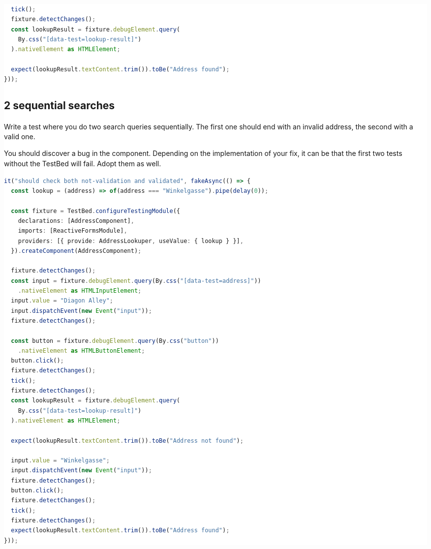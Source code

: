 ```typescript
  tick();
  fixture.detectChanges();
  const lookupResult = fixture.debugElement.query(
    By.css("[data-test=lookup-result]")
  ).nativeElement as HTMLElement;

  expect(lookupResult.textContent.trim()).toBe("Address found");
}));
```

## 2 sequential searches

Write a test where you do two search queries sequentially. The first one should end with an invalid address, the second with a valid one.

You should discover a bug in the component. Depending on the implementation of your fix, it can be that the first two tests without the TestBed will fail. Adopt them as well.

```typescript
it("should check both not-validation and validated", fakeAsync(() => {
  const lookup = (address) => of(address === "Winkelgasse").pipe(delay(0));

  const fixture = TestBed.configureTestingModule({
    declarations: [AddressComponent],
    imports: [ReactiveFormsModule],
    providers: [{ provide: AddressLookuper, useValue: { lookup } }],
  }).createComponent(AddressComponent);

  fixture.detectChanges();
  const input = fixture.debugElement.query(By.css("[data-test=address]"))
    .nativeElement as HTMLInputElement;
  input.value = "Diagon Alley";
  input.dispatchEvent(new Event("input"));
  fixture.detectChanges();

  const button = fixture.debugElement.query(By.css("button"))
    .nativeElement as HTMLButtonElement;
  button.click();
  fixture.detectChanges();
  tick();
  fixture.detectChanges();
  const lookupResult = fixture.debugElement.query(
    By.css("[data-test=lookup-result]")
  ).nativeElement as HTMLElement;

  expect(lookupResult.textContent.trim()).toBe("Address not found");

  input.value = "Winkelgasse";
  input.dispatchEvent(new Event("input"));
  fixture.detectChanges();
  button.click();
  fixture.detectChanges();
  tick();
  fixture.detectChanges();
  expect(lookupResult.textContent.trim()).toBe("Address found");
}));
```
